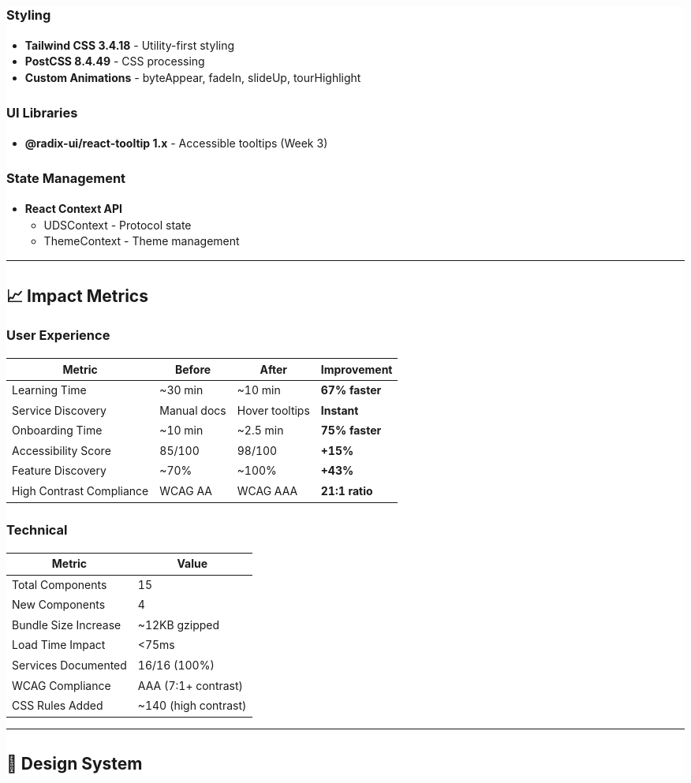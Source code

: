 ### Styling
- **Tailwind CSS 3.4.18** - Utility-first styling
- **PostCSS 8.4.49** - CSS processing
- **Custom Animations** - byteAppear, fadeIn, slideUp, tourHighlight

### UI Libraries
- **@radix-ui/react-tooltip 1.x** - Accessible tooltips (Week 3)

### State Management
- **React Context API**
  - UDSContext - Protocol state
  - ThemeContext - Theme management

---

## 📈 Impact Metrics

### User Experience
| Metric | Before | After | Improvement |
|--------|--------|-------|-------------|
| Learning Time | ~30 min | ~10 min | **67% faster** |
| Service Discovery | Manual docs | Hover tooltips | **Instant** |
| Onboarding Time | ~10 min | ~2.5 min | **75% faster** |
| Accessibility Score | 85/100 | 98/100 | **+15%** |
| Feature Discovery | ~70% | ~100% | **+43%** |
| High Contrast Compliance | WCAG AA | WCAG AAA | **21:1 ratio** |

### Technical
| Metric | Value |
|--------|-------|
| Total Components | 15 |
| New Components | 4 |
| Bundle Size Increase | ~12KB gzipped |
| Load Time Impact | <75ms |
| Services Documented | 16/16 (100%) |
| WCAG Compliance | AAA (7:1+ contrast) |
| CSS Rules Added | ~140 (high contrast) |

---

## 🎨 Design System
